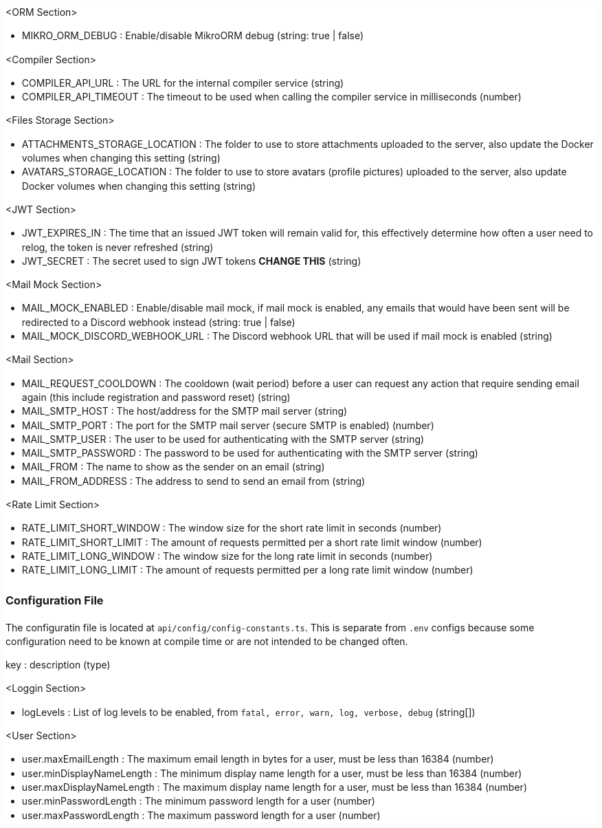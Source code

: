 \<ORM Section\>
  - MIKRO_ORM_DEBUG : Enable/disable MikroORM debug (string: true | false)

\<Compiler Section\>
  - COMPILER_API_URL : The URL for the internal compiler service (string)
  - COMPILER_API_TIMEOUT : The timeout to be used when calling the compiler service in milliseconds (number)

\<Files Storage Section\>
  - ATTACHMENTS_STORAGE_LOCATION : The folder to use to store attachments uploaded to the server, also update the Docker volumes when changing this setting (string)
  - AVATARS_STORAGE_LOCATION : The folder to use to store avatars (profile pictures) uploaded to the server, also update Docker volumes when changing this setting (string)

\<JWT Section\>
  - JWT_EXPIRES_IN : The time that an issued JWT token will remain valid for, this effectively determine how often a user need to relog, the token is never refreshed (string)
  - JWT_SECRET : The secret used to sign JWT tokens **CHANGE THIS** (string)

\<Mail Mock Section\>
  - MAIL_MOCK_ENABLED : Enable/disable mail mock, if mail mock is enabled, any emails that would have been sent will be redirected to a Discord webhook instead (string: true | false)
  - MAIL_MOCK_DISCORD_WEBHOOK_URL : The Discord webhook URL that will be used if mail mock is enabled (string)

\<Mail Section\>
  - MAIL_REQUEST_COOLDOWN : The cooldown (wait period) before a user can request any action  that require sending email again (this include registration and password reset) (string)
  - MAIL_SMTP_HOST : The host/address for the SMTP mail server (string)
  - MAIL_SMTP_PORT : The port for the SMTP mail server (secure SMTP is enabled) (number)
  - MAIL_SMTP_USER : The user to be used for authenticating with the SMTP server (string)
  - MAIL_SMTP_PASSWORD : The password to be used for authenticating with the SMTP server  (string)
  - MAIL_FROM : The name to show as the sender on an email (string)
  - MAIL_FROM_ADDRESS : The address to send to send an email from (string)

\<Rate Limit Section\>
  - RATE_LIMIT_SHORT_WINDOW : The window size for the short rate limit in seconds (number)
  - RATE_LIMIT_SHORT_LIMIT : The amount of requests permitted per a short rate limit window (number)
  - RATE_LIMIT_LONG_WINDOW : The window size for the long rate limit in seconds (number)
  - RATE_LIMIT_LONG_LIMIT : The amount of requests permitted per a long rate limit window (number)


### Configuration File
The configuratin file is located at `api/config/config-constants.ts`. This is separate from `.env` configs because some configuration need to be known at compile time or are not intended to be changed often.

key : description (type)

\<Loggin Section\>
  - logLevels : List of log levels to be enabled, from `fatal, error, warn, log, verbose, debug` (string[])

\<User Section\>
  - user.maxEmailLength : The maximum email length in bytes for a user, must be less than 16384 (number)
  - user.minDisplayNameLength : The minimum display name length for a user, must be less than 16384 (number)
  - user.maxDisplayNameLength : The maximum display name length for a user, must be less than 16384 (number)
  - user.minPasswordLength : The minimum password length for a user (number)
  - user.maxPasswordLength : The maximum password length for a user (number)
